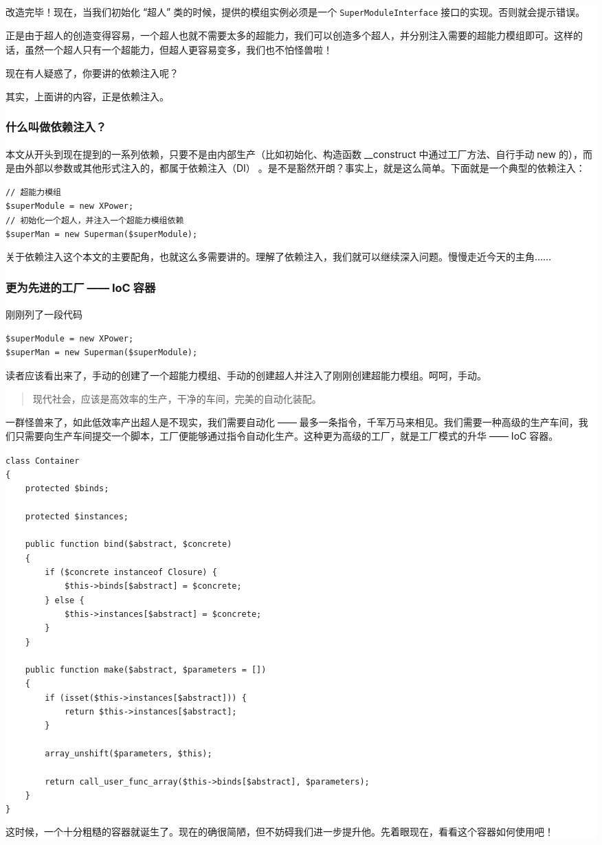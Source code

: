 改造完毕！现在，当我们初始化 “超人” 类的时候，提供的模组实例必须是一个 `SuperModuleInterface` 接口的实现。否则就会提示错误。

正是由于超人的创造变得容易，一个超人也就不需要太多的超能力，我们可以创造多个超人，并分别注入需要的超能力模组即可。这样的话，虽然一个超人只有一个超能力，但超人更容易变多，我们也不怕怪兽啦！

现在有人疑惑了，你要讲的依赖注入呢？

其实，上面讲的内容，正是依赖注入。

### 什么叫做依赖注入？

本文从开头到现在提到的一系列依赖，只要不是由内部生产（比如初始化、构造函数 __construct 中通过工厂方法、自行手动 new 的），而是由外部以参数或其他形式注入的，都属于依赖注入（DI） 。是不是豁然开朗？事实上，就是这么简单。下面就是一个典型的依赖注入：
```
// 超能力模组
$superModule = new XPower;
// 初始化一个超人，并注入一个超能力模组依赖
$superMan = new Superman($superModule);
```
关于依赖注入这个本文的主要配角，也就这么多需要讲的。理解了依赖注入，我们就可以继续深入问题。慢慢走近今天的主角……

### 更为先进的工厂 —— IoC 容器
刚刚列了一段代码
```
$superModule = new XPower;
$superMan = new Superman($superModule);
```
读者应该看出来了，手动的创建了一个超能力模组、手动的创建超人并注入了刚刚创建超能力模组。呵呵，手动。
> 现代社会，应该是高效率的生产，干净的车间，完美的自动化装配。

一群怪兽来了，如此低效率产出超人是不现实，我们需要自动化 —— 最多一条指令，千军万马来相见。我们需要一种高级的生产车间，我们只需要向生产车间提交一个脚本，工厂便能够通过指令自动化生产。这种更为高级的工厂，就是工厂模式的升华 —— IoC 容器。

```
class Container
{
    protected $binds;

    protected $instances;

    public function bind($abstract, $concrete)
    {
        if ($concrete instanceof Closure) {
            $this->binds[$abstract] = $concrete;
        } else {
            $this->instances[$abstract] = $concrete;
        }
    }

    public function make($abstract, $parameters = [])
    {
        if (isset($this->instances[$abstract])) {
            return $this->instances[$abstract];
        }

        array_unshift($parameters, $this);

        return call_user_func_array($this->binds[$abstract], $parameters);
    }
}
```
这时候，一个十分粗糙的容器就诞生了。现在的确很简陋，但不妨碍我们进一步提升他。先着眼现在，看看这个容器如何使用吧！
